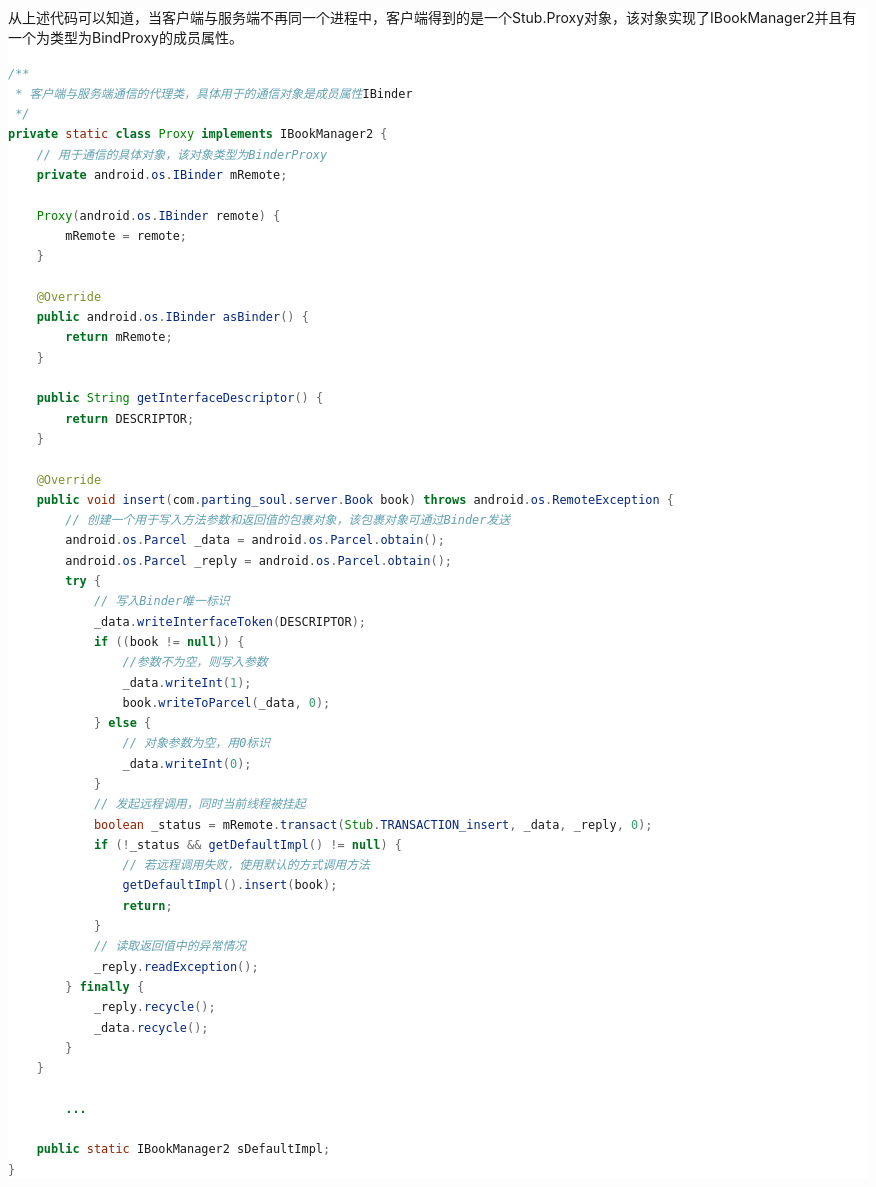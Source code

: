 从上述代码可以知道，当客户端与服务端不再同一个进程中，客户端得到的是一个Stub.Proxy对象，该对象实现了IBookManager2并且有一个为类型为BindProxy的成员属性。

```java
/**
 * 客户端与服务端通信的代理类，具体用于的通信对象是成员属性IBinder
 */
private static class Proxy implements IBookManager2 {
    // 用于通信的具体对象，该对象类型为BinderProxy
    private android.os.IBinder mRemote;

    Proxy(android.os.IBinder remote) {
        mRemote = remote;
    }

    @Override
    public android.os.IBinder asBinder() {
        return mRemote;
    }

    public String getInterfaceDescriptor() {
        return DESCRIPTOR;
    }

    @Override
    public void insert(com.parting_soul.server.Book book) throws android.os.RemoteException {
        // 创建一个用于写入方法参数和返回值的包裹对象，该包裹对象可通过Binder发送
        android.os.Parcel _data = android.os.Parcel.obtain();
        android.os.Parcel _reply = android.os.Parcel.obtain();
        try {
            // 写入Binder唯一标识
            _data.writeInterfaceToken(DESCRIPTOR);
            if ((book != null)) {
                //参数不为空，则写入参数
                _data.writeInt(1);
                book.writeToParcel(_data, 0);
            } else {
                // 对象参数为空，用0标识
                _data.writeInt(0);
            }
            // 发起远程调用，同时当前线程被挂起
            boolean _status = mRemote.transact(Stub.TRANSACTION_insert, _data, _reply, 0);
            if (!_status && getDefaultImpl() != null) {
                // 若远程调用失败，使用默认的方式调用方法
                getDefaultImpl().insert(book);
                return;
            }
            // 读取返回值中的异常情况
            _reply.readException();
        } finally {
            _reply.recycle();
            _data.recycle();
        }
    }

 		...

    public static IBookManager2 sDefaultImpl;
}
```
